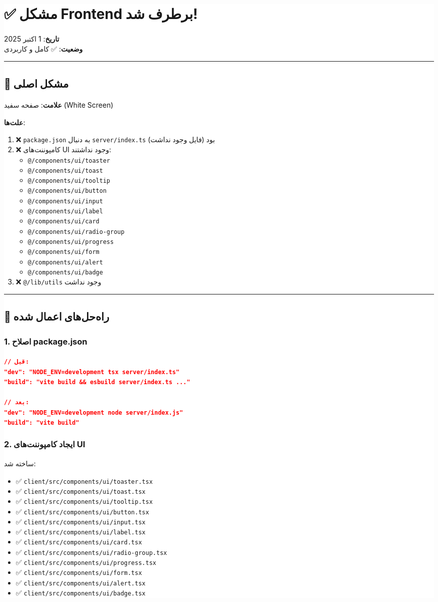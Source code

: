 # ✅ مشکل Frontend برطرف شد!

**تاریخ**: 1 اکتبر 2025  
**وضعیت**: ✅ کامل و کاربردی

---

## 🐛 مشکل اصلی

**علامت**: صفحه سفید (White Screen)

**علت‌ها**:
1. ❌ `package.json` به دنبال `server/index.ts` بود (فایل وجود نداشت)
2. ❌ کامپوننت‌های UI وجود نداشتند:
   - `@/components/ui/toaster`
   - `@/components/ui/toast`
   - `@/components/ui/tooltip`
   - `@/components/ui/button`
   - `@/components/ui/input`
   - `@/components/ui/label`
   - `@/components/ui/card`
   - `@/components/ui/radio-group`
   - `@/components/ui/progress`
   - `@/components/ui/form`
   - `@/components/ui/alert`
   - `@/components/ui/badge`
3. ❌ `@/lib/utils` وجود نداشت

---

## 🔧 راه‌حل‌های اعمال شده

### 1. اصلاح package.json
```json
// قبل:
"dev": "NODE_ENV=development tsx server/index.ts"
"build": "vite build && esbuild server/index.ts ..."

// بعد:
"dev": "NODE_ENV=development node server/index.js"
"build": "vite build"
```

### 2. ایجاد کامپوننت‌های UI
ساخته شد:
- ✅ `client/src/components/ui/toaster.tsx`
- ✅ `client/src/components/ui/toast.tsx`
- ✅ `client/src/components/ui/tooltip.tsx`
- ✅ `client/src/components/ui/button.tsx`
- ✅ `client/src/components/ui/input.tsx`
- ✅ `client/src/components/ui/label.tsx`
- ✅ `client/src/components/ui/card.tsx`
- ✅ `client/src/components/ui/radio-group.tsx`
- ✅ `client/src/components/ui/progress.tsx`
- ✅ `client/src/components/ui/form.tsx`
- ✅ `client/src/components/ui/alert.tsx`
- ✅ `client/src/components/ui/badge.tsx`
